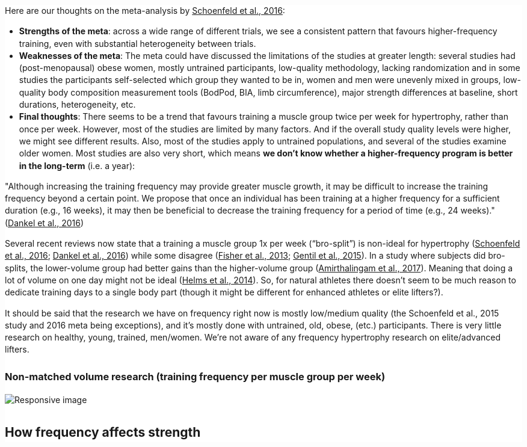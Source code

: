 Here are our thoughts on the meta-analysis by [Schoenfeld et al., 2016](https://www.researchgate.net/publication/301578131_Effects_of_Resistance_Training_Frequency_on_Measures_of_Muscle_Hypertrophy_A_Systematic_Review_and_Meta-Analysis):

* **Strengths of the meta**: across a wide range of different trials, we see a consistent pattern that favours higher-frequency training, even with substantial heterogeneity between trials.
* **Weaknesses of the meta**: The meta could have discussed the limitations of the studies at greater length: several studies had (post-menopausal) obese women, mostly untrained participants, low-quality methodology, lacking randomization and in some studies the participants self-selected which group they wanted to be in, women and men were unevenly mixed in groups, low-quality body composition measurement tools (BodPod, BIA, limb circumference), major strength differences at baseline, short durations, heterogeneity, etc.
* **Final thoughts**: There seems to be a trend that favours training a muscle group twice per week for hypertrophy, rather than once per week. However, most of the studies are limited by many factors. And if the overall study quality levels were higher, we might see different results. Also, most of the studies apply to untrained populations, and several of the studies examine older women. Most studies are also very short, which means **we don’t know whether a higher-frequency program is better in the long-term** (i.e. a year):

"Although increasing the training frequency may provide greater muscle growth, it may be difficult to increase the training frequency beyond a certain point. We propose that once an individual has been training at a higher frequency for a sufficient duration (e.g., 16 weeks), it may then be beneficial to decrease the training frequency for a period of time (e.g., 24 weeks)." ([Dankel et al., 2016](https://www.researchgate.net/publication/309227817_Frequency_The_Overlooked_Resistance_Training_Variable_for_Inducing_Muscle_Hypertrophy))

Several recent reviews now state that a training a muscle group 1x per week (“bro-split”) is non-ideal for hypertrophy ([Schoenfeld et al., 2016](https://www.researchgate.net/publication/301578131_Effects_of_Resistance_Training_Frequency_on_Measures_of_Muscle_Hypertrophy_A_Systematic_Review_and_Meta-Analysis); [Dankel et al., 2016](https://www.researchgate.net/publication/309227817_Frequency_The_Overlooked_Resistance_Training_Variable_for_Inducing_Muscle_Hypertrophy)) while some disagree ([Fisher et al., 2013](https://www.researchgate.net/publication/259390281_Evidence-Based_Resistance_Training_Recommendations_for_Muscular_Hypertrophy); [Gentil et al., 2015](https://www.ncbi.nlm.nih.gov/pubmed/24732784/)). In a study where subjects did bro-splits, the lower-volume group had better gains than the higher-volume group ([Amirthalingam et al., 2017](http://journals.lww.com/nsca-jscr/Abstract/publishahead/Effects_of_a_Modified_German_Volume_Training.96210.aspx)). Meaning that doing a lot of volume on one day might not be ideal ([Helms et al., 2014](https://www.researchgate.net/publication/263746347_Recommendations_for_natural_bodybuilding_contest_preparation_Resistance_and_cardiovascular_training)). So, for natural athletes there doesn’t seem to be much reason to dedicate training days to a single body part (though it might be different for enhanced athletes or elite lifters?).

It should be said that the research we have on frequency right now is mostly low/medium quality (the Schoenfeld et al., 2015 study and 2016 meta being exceptions), and it’s mostly done with untrained, old, obese, (etc.) participants. There is very little research on healthy, young, trained, men/women. We’re not aware of any frequency hypertrophy research on elite/advanced lifters.

### Non-matched volume research (training frequency per muscle group per week)

<img src="https://sci-fit.net/wp-content/uploads/2017/02/Table-2-freq.png" class="img-fluid" alt="Responsive image">

## How frequency affects strength
